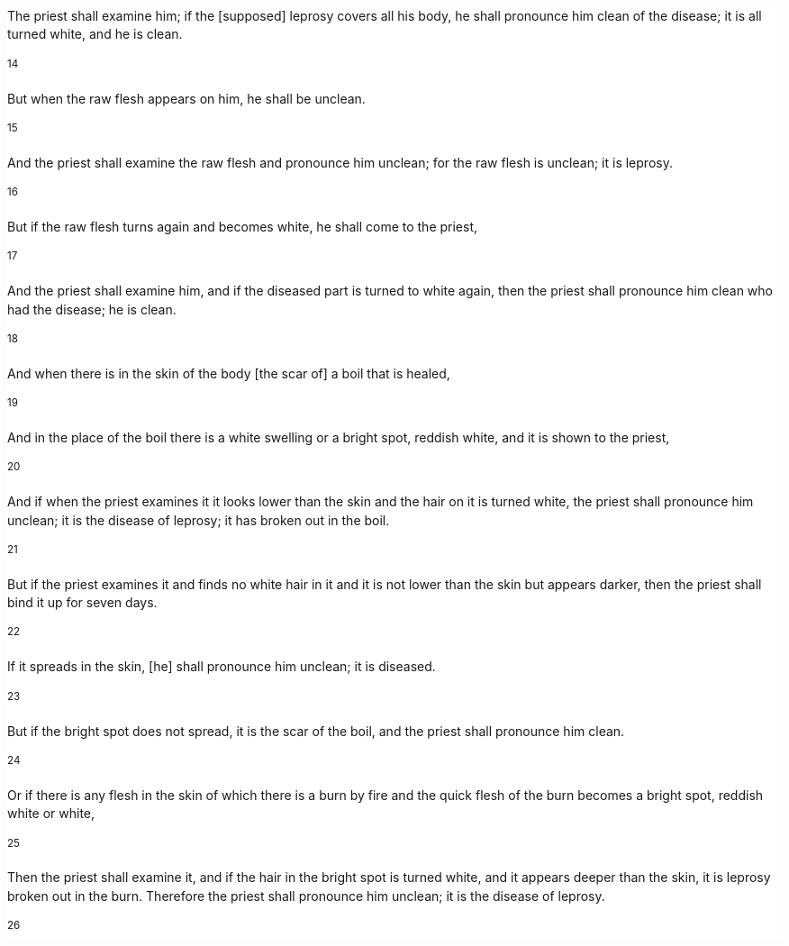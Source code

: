 The priest shall examine him; if the [supposed] leprosy covers all his body, he shall pronounce him clean of the disease; it is all turned white, and he is clean. 

<sup>14</sup> 

But when the raw flesh appears on him, he shall be unclean. 

<sup>15</sup> 

And the priest shall examine the raw flesh and pronounce him unclean; for the raw flesh is unclean; it is leprosy. 

<sup>16</sup> 

But if the raw flesh turns again and becomes white, he shall come to the priest, 

<sup>17</sup> 

And the priest shall examine him, and if the diseased part is turned to white again, then the priest shall pronounce him clean who had the disease; he is clean. 

<sup>18</sup> 

And when there is in the skin of the body [the scar of] a boil that is healed, 

<sup>19</sup> 

And in the place of the boil there is a white swelling or a bright spot, reddish white, and it is shown to the priest, 

<sup>20</sup> 

And if when the priest examines it it looks lower than the skin and the hair on it is turned white, the priest shall pronounce him unclean; it is the disease of leprosy; it has broken out in the boil. 

<sup>21</sup> 

But if the priest examines it and finds no white hair in it and it is not lower than the skin but appears darker, then the priest shall bind it up for seven days. 

<sup>22</sup> 

If it spreads in the skin, [he] shall pronounce him unclean; it is diseased. 

<sup>23</sup> 

But if the bright spot does not spread, it is the scar of the boil, and the priest shall pronounce him clean. 

<sup>24</sup> 

Or if there is any flesh in the skin of which there is a burn by fire and the quick flesh of the burn becomes a bright spot, reddish white or white, 

<sup>25</sup> 

Then the priest shall examine it, and if the hair in the bright spot is turned white, and it appears deeper than the skin, it is leprosy broken out in the burn. Therefore the priest shall pronounce him unclean; it is the disease of leprosy. 

<sup>26</sup> 
